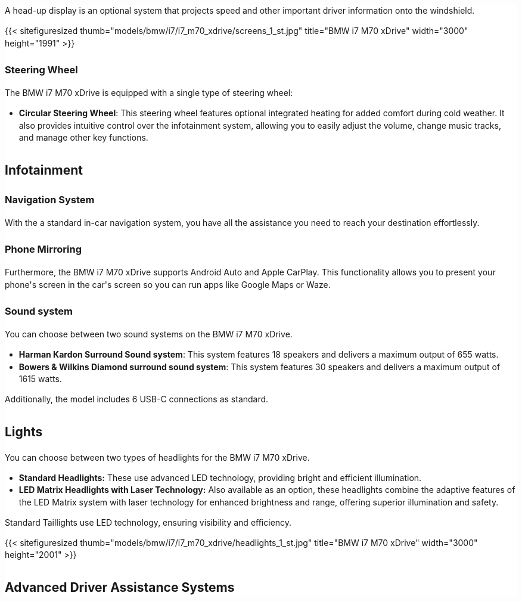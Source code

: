 A head-up display is an optional system that projects speed and other important driver information onto the windshield.

{{< sitefiguresized thumb="models/bmw/i7/i7_m70_xdrive/screens_1_st.jpg" title="BMW i7 M70 xDrive" width="3000" height="1991"  >}}

### Steering Wheel

The BMW i7 M70 xDrive is equipped with a single type of steering wheel:

- **Circular Steering Wheel**: This steering wheel features optional integrated heating for added comfort during cold weather. It also provides intuitive control over the infotainment system, allowing you to easily adjust the volume, change music tracks, and manage other key functions.

## Infotainment

### Navigation System

With the a standard in-car navigation system, you have all the assistance you need to reach your destination effortlessly.

### Phone Mirroring

Furthermore, the BMW i7 M70 xDrive supports Android Auto and Apple CarPlay. This functionality allows you to present your phone's screen in the car's screen so you can run apps like Google Maps or Waze.

### Sound system

You can choose between two sound systems on the BMW i7 M70 xDrive.

- **Harman Kardon Surround Sound system**: This system features 18 speakers and delivers a maximum output of 655 watts.
- **Bowers & Wilkins Diamond surround sound system**: This system features 30 speakers and delivers a maximum output of 1615 watts.

Additionally, the model includes 6 USB-C connections as standard.

## Lights

You can choose between two types of headlights for the BMW i7 M70 xDrive.

- **Standard Headlights:** These use advanced LED technology, providing bright and efficient illumination.
- **LED Matrix Headlights with Laser Technology:** Also available as an option, these headlights combine the adaptive features of the LED Matrix system with laser technology for enhanced brightness and range, offering superior illumination and safety.

Standard Taillights use LED technology, ensuring visibility and efficiency.

{{< sitefiguresized thumb="models/bmw/i7/i7_m70_xdrive/headlights_1_st.jpg" title="BMW i7 M70 xDrive" width="3000" height="2001"  >}}

## Advanced Driver Assistance Systems
